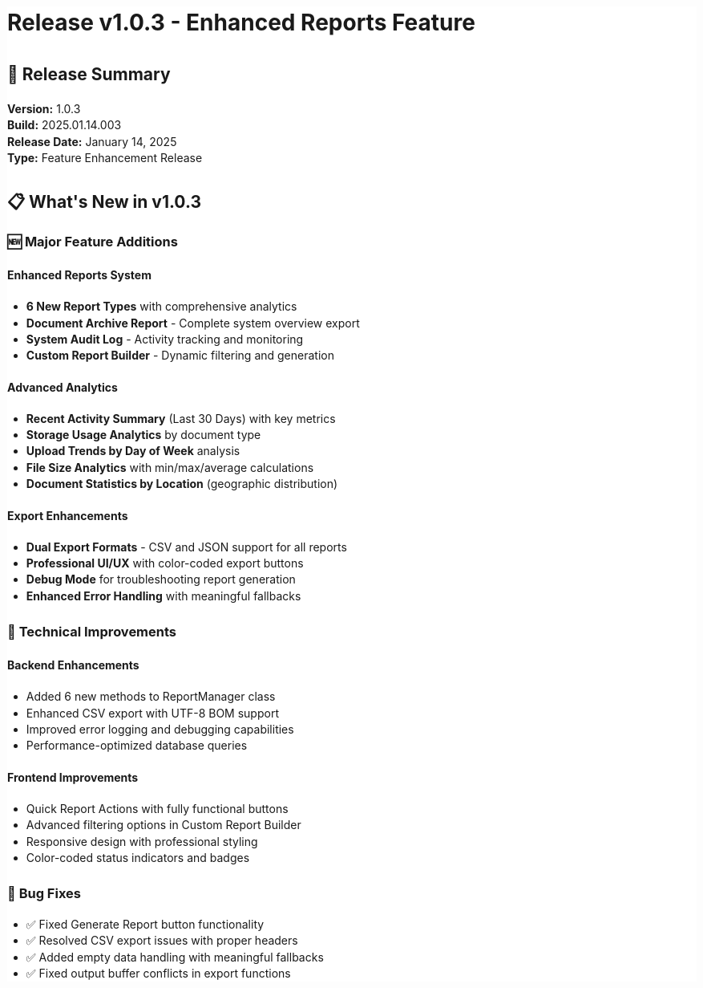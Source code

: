 # Release v1.0.3 - Enhanced Reports Feature

## 🚀 **Release Summary**

**Version:** 1.0.3  
**Build:** 2025.01.14.003  
**Release Date:** January 14, 2025  
**Type:** Feature Enhancement Release

## 📋 **What's New in v1.0.3**

### 🆕 **Major Feature Additions**

#### **Enhanced Reports System**
- **6 New Report Types** with comprehensive analytics
- **Document Archive Report** - Complete system overview export
- **System Audit Log** - Activity tracking and monitoring
- **Custom Report Builder** - Dynamic filtering and generation

#### **Advanced Analytics**
- **Recent Activity Summary** (Last 30 Days) with key metrics
- **Storage Usage Analytics** by document type
- **Upload Trends by Day of Week** analysis
- **File Size Analytics** with min/max/average calculations
- **Document Statistics by Location** (geographic distribution)

#### **Export Enhancements**
- **Dual Export Formats** - CSV and JSON support for all reports
- **Professional UI/UX** with color-coded export buttons
- **Debug Mode** for troubleshooting report generation
- **Enhanced Error Handling** with meaningful fallbacks

### 🔧 **Technical Improvements**

#### **Backend Enhancements**
- Added 6 new methods to ReportManager class
- Enhanced CSV export with UTF-8 BOM support
- Improved error logging and debugging capabilities
- Performance-optimized database queries

#### **Frontend Improvements**
- Quick Report Actions with fully functional buttons
- Advanced filtering options in Custom Report Builder
- Responsive design with professional styling
- Color-coded status indicators and badges

### 🐛 **Bug Fixes**
- ✅ Fixed Generate Report button functionality
- ✅ Resolved CSV export issues with proper headers
- ✅ Added empty data handling with meaningful fallbacks
- ✅ Fixed output buffer conflicts in export functions
